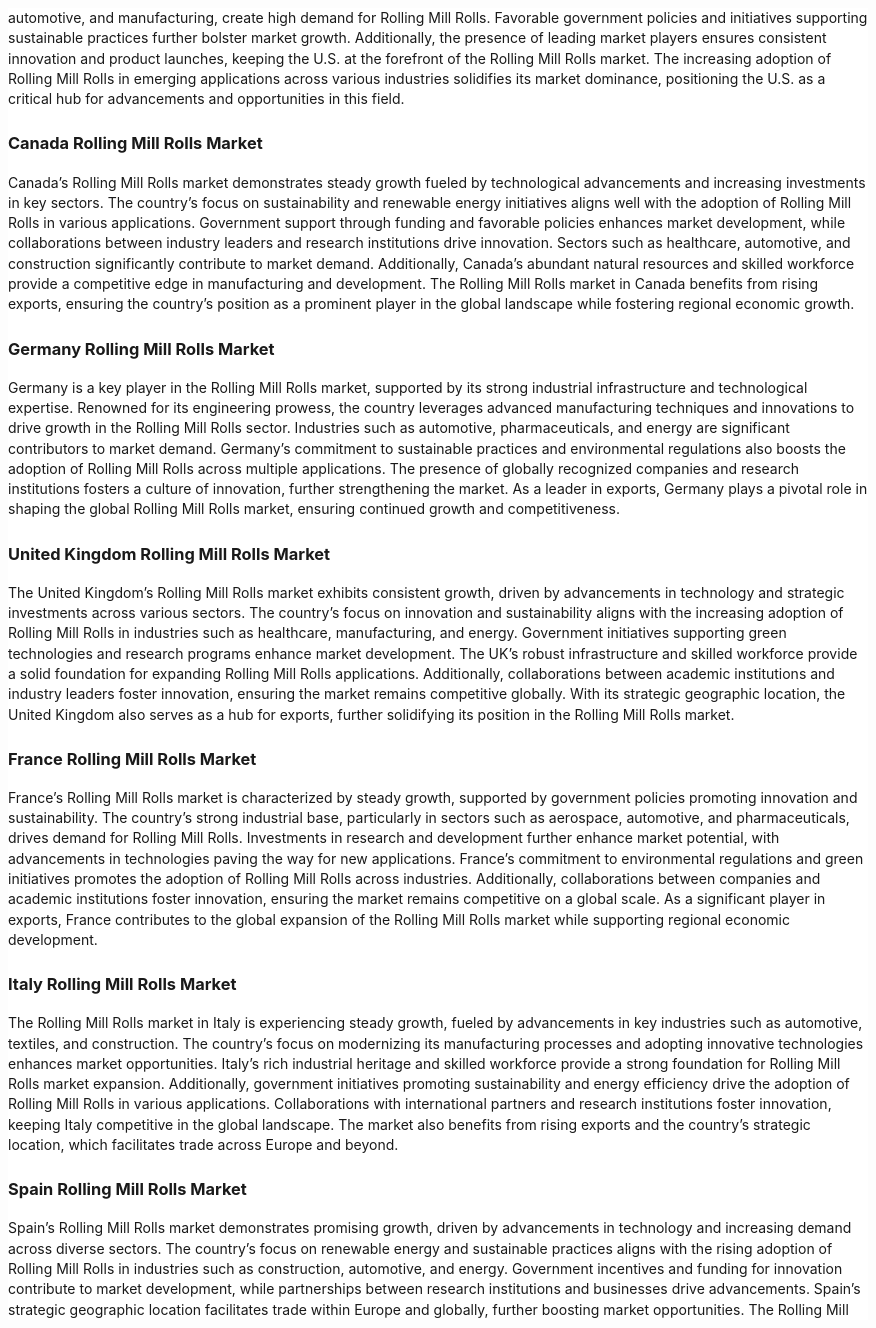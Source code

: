 automotive, and manufacturing, create high demand for Rolling Mill Rolls. Favorable government policies and initiatives supporting sustainable practices further bolster market growth. Additionally, the presence of leading market players ensures consistent innovation and product launches, keeping the U.S. at the forefront of the Rolling Mill Rolls market. The increasing adoption of Rolling Mill Rolls in emerging applications across various industries solidifies its market dominance, positioning the U.S. as a critical hub for advancements and opportunities in this field.</p><h3>Canada Rolling Mill Rolls Market</h3><p>Canada&rsquo;s Rolling Mill Rolls market demonstrates steady growth fueled by technological advancements and increasing investments in key sectors. The country&rsquo;s focus on sustainability and renewable energy initiatives aligns well with the adoption of Rolling Mill Rolls in various applications. Government support through funding and favorable policies enhances market development, while collaborations between industry leaders and research institutions drive innovation. Sectors such as healthcare, automotive, and construction significantly contribute to market demand. Additionally, Canada&rsquo;s abundant natural resources and skilled workforce provide a competitive edge in manufacturing and development. The Rolling Mill Rolls market in Canada benefits from rising exports, ensuring the country&rsquo;s position as a prominent player in the global landscape while fostering regional economic growth.</p><h3>Germany Rolling Mill Rolls Market</h3><p>Germany is a key player in the Rolling Mill Rolls market, supported by its strong industrial infrastructure and technological expertise. Renowned for its engineering prowess, the country leverages advanced manufacturing techniques and innovations to drive growth in the Rolling Mill Rolls sector. Industries such as automotive, pharmaceuticals, and energy are significant contributors to market demand. Germany&rsquo;s commitment to sustainable practices and environmental regulations also boosts the adoption of Rolling Mill Rolls across multiple applications. The presence of globally recognized companies and research institutions fosters a culture of innovation, further strengthening the market. As a leader in exports, Germany plays a pivotal role in shaping the global Rolling Mill Rolls market, ensuring continued growth and competitiveness.</p><h3>United Kingdom Rolling Mill Rolls Market</h3><p>The United Kingdom&rsquo;s Rolling Mill Rolls market exhibits consistent growth, driven by advancements in technology and strategic investments across various sectors. The country&rsquo;s focus on innovation and sustainability aligns with the increasing adoption of Rolling Mill Rolls in industries such as healthcare, manufacturing, and energy. Government initiatives supporting green technologies and research programs enhance market development. The UK&rsquo;s robust infrastructure and skilled workforce provide a solid foundation for expanding Rolling Mill Rolls applications. Additionally, collaborations between academic institutions and industry leaders foster innovation, ensuring the market remains competitive globally. With its strategic geographic location, the United Kingdom also serves as a hub for exports, further solidifying its position in the Rolling Mill Rolls market.</p><h3>France Rolling Mill Rolls Market</h3><p>France&rsquo;s Rolling Mill Rolls market is characterized by steady growth, supported by government policies promoting innovation and sustainability. The country&rsquo;s strong industrial base, particularly in sectors such as aerospace, automotive, and pharmaceuticals, drives demand for Rolling Mill Rolls. Investments in research and development further enhance market potential, with advancements in technologies paving the way for new applications. France&rsquo;s commitment to environmental regulations and green initiatives promotes the adoption of Rolling Mill Rolls across industries. Additionally, collaborations between companies and academic institutions foster innovation, ensuring the market remains competitive on a global scale. As a significant player in exports, France contributes to the global expansion of the Rolling Mill Rolls market while supporting regional economic development.</p><h3>Italy Rolling Mill Rolls Market</h3><p>The Rolling Mill Rolls market in Italy is experiencing steady growth, fueled by advancements in key industries such as automotive, textiles, and construction. The country&rsquo;s focus on modernizing its manufacturing processes and adopting innovative technologies enhances market opportunities. Italy&rsquo;s rich industrial heritage and skilled workforce provide a strong foundation for Rolling Mill Rolls market expansion. Additionally, government initiatives promoting sustainability and energy efficiency drive the adoption of Rolling Mill Rolls in various applications. Collaborations with international partners and research institutions foster innovation, keeping Italy competitive in the global landscape. The market also benefits from rising exports and the country&rsquo;s strategic location, which facilitates trade across Europe and beyond.</p><h3>Spain Rolling Mill Rolls Market</h3><p>Spain&rsquo;s Rolling Mill Rolls market demonstrates promising growth, driven by advancements in technology and increasing demand across diverse sectors. The country&rsquo;s focus on renewable energy and sustainable practices aligns with the rising adoption of Rolling Mill Rolls in industries such as construction, automotive, and energy. Government incentives and funding for innovation contribute to market development, while partnerships between research institutions and businesses drive advancements. Spain&rsquo;s strategic geographic location facilitates trade within Europe and globally, further boosting market opportunities. The Rolling Mill